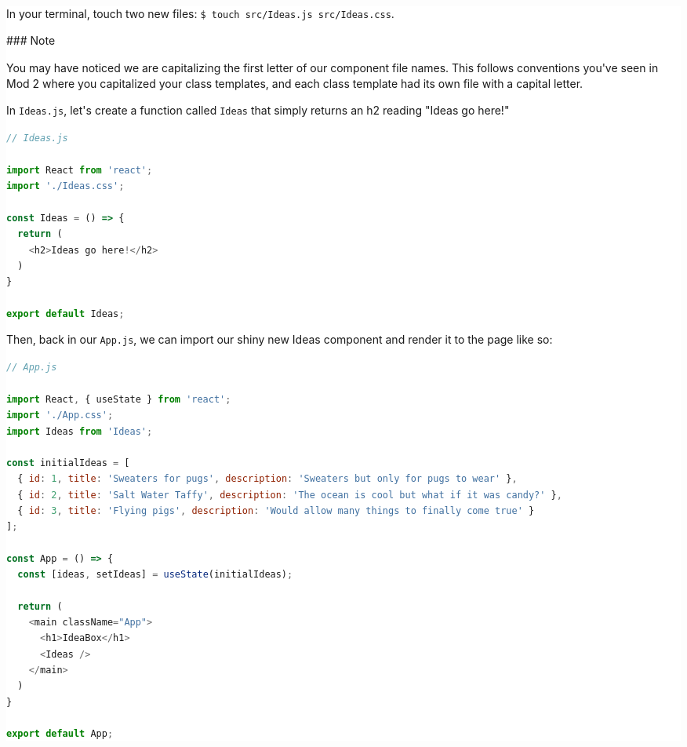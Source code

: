 In your terminal, touch two new files: `$ touch src/Ideas.js src/Ideas.css`.


<section class="note">
### Note

You may have noticed we are capitalizing the first letter of our component file names. This follows conventions you've seen in Mod 2 where you capitalized your class templates, and each class template had its own file with a capital letter.
</section>


In `Ideas.js`, let's create a function called `Ideas` that simply returns an h2 reading "Ideas go here!"

```js
// Ideas.js

import React from 'react';
import './Ideas.css';

const Ideas = () => {
  return (
    <h2>Ideas go here!</h2>
  )
}

export default Ideas;
```

Then, back in our `App.js`, we can import our shiny new Ideas component and render it to the page like so:

```js
// App.js

import React, { useState } from 'react';
import './App.css';
import Ideas from 'Ideas';

const initialIdeas = [
  { id: 1, title: 'Sweaters for pugs', description: 'Sweaters but only for pugs to wear' },
  { id: 2, title: 'Salt Water Taffy', description: 'The ocean is cool but what if it was candy?' },
  { id: 3, title: 'Flying pigs', description: 'Would allow many things to finally come true' }   
];

const App = () => {
  const [ideas, setIdeas] = useState(initialIdeas);

  return (
    <main className="App">
      <h1>IdeaBox</h1>
      <Ideas />
    </main>
  )
}

export default App;
```
